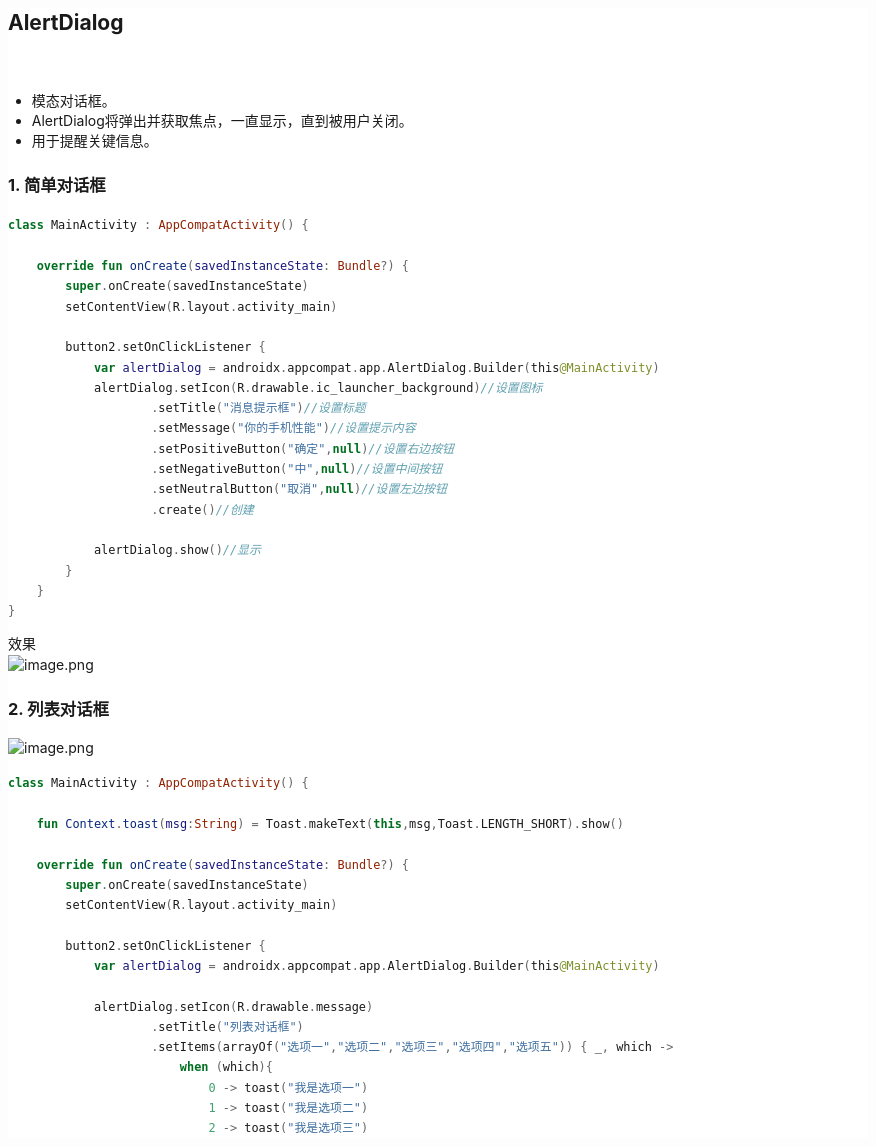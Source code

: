 


<a name="a2KeP"></a>
## AlertDialog
<br />

   - 模态对话框。
   - AlertDialog将弹出并获取焦点，一直显示，直到被用户关闭。
   - 用于提醒关键信息。



<a name="rL7md"></a>
### 1. 简单对话框

```kotlin
class MainActivity : AppCompatActivity() {
    
    override fun onCreate(savedInstanceState: Bundle?) {
        super.onCreate(savedInstanceState)
        setContentView(R.layout.activity_main)
        
        button2.setOnClickListener {
            var alertDialog = androidx.appcompat.app.AlertDialog.Builder(this@MainActivity)
            alertDialog.setIcon(R.drawable.ic_launcher_background)//设置图标
                    .setTitle("消息提示框")//设置标题
                    .setMessage("你的手机性能")//设置提示内容
                    .setPositiveButton("确定",null)//设置右边按钮
                    .setNegativeButton("中",null)//设置中间按钮
                    .setNeutralButton("取消",null)//设置左边按钮
                    .create()//创建

            alertDialog.show()//显示
        }
    }
}
```


效果<br />![image.png](https://cdn.nlark.com/yuque/0/2020/png/1159653/1588078229319-700bd4fb-3135-475a-b3b4-443678976ab4.png#align=left&display=inline&height=414&margin=%5Bobject%20Object%5D&name=image.png&originHeight=749&originWidth=515&size=63120&status=done&style=none&width=285)

<a name="TtASz"></a>
### 2. 列表对话框
![image.png](https://cdn.nlark.com/yuque/0/2020/png/1159653/1588079175219-b4ff4e50-b0ef-44c8-bd1a-acdebc278a0a.png#align=left&display=inline&height=386&margin=%5Bobject%20Object%5D&name=image.png&originHeight=612&originWidth=514&size=50499&status=done&style=none&width=324)
```kotlin
class MainActivity : AppCompatActivity() {

    fun Context.toast(msg:String) = Toast.makeText(this,msg,Toast.LENGTH_SHORT).show()

    override fun onCreate(savedInstanceState: Bundle?) {
        super.onCreate(savedInstanceState)
        setContentView(R.layout.activity_main)

        button2.setOnClickListener {
            var alertDialog = androidx.appcompat.app.AlertDialog.Builder(this@MainActivity)

            alertDialog.setIcon(R.drawable.message)
                    .setTitle("列表对话框")
                    .setItems(arrayOf("选项一","选项二","选项三","选项四","选项五")) { _, which ->
                        when (which){
                            0 -> toast("我是选项一")
                            1 -> toast("我是选项二")
                            2 -> toast("我是选项三")
```